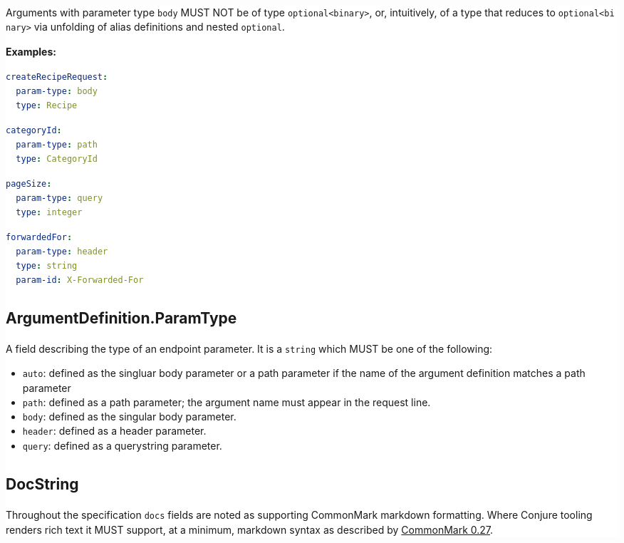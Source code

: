 Arguments with parameter type `body` MUST NOT be of type `optional<binary>`, or, intuitively, of a type that reduces to `optional<binary>` via unfolding of alias definitions and nested `optional`.

**Examples:**

```yaml
createRecipeRequest:
  param-type: body
  type: Recipe
```

```yaml
categoryId:
  param-type: path
  type: CategoryId
```

```yaml
pageSize:
  param-type: query
  type: integer
```

```yaml
forwardedFor:
  param-type: header
  type: string
  param-id: X-Forwarded-For
```


## ArgumentDefinition.ParamType
[ArgumentDefinition.ParamType]: #argumentdefinitionparamtype
A field describing the type of an endpoint parameter. It is a `string` which MUST be one of the following:
- `auto`: defined as the singluar body parameter or a path parameter if the name of the argument definition matches a path parameter
- `path`: defined as a path parameter; the argument name must appear in the request line.
- `body`: defined as the singular body parameter.
- `header`: defined as a header parameter.
- `query`: defined as a querystring parameter.


## DocString
[DocString]: #docstring
Throughout the specification `docs` fields are noted as supporting CommonMark markdown formatting.
Where Conjure tooling renders rich text it MUST support, at a minimum, markdown syntax as described by [CommonMark 0.27](http://spec.commonmark.org/0.27/).


[ConjureSourceFile]: #conjuresourcefile
[TypesDefinition]: #typesdefinition
[ExternalTypeDefinition]: #externaltypedefinition
[ExternalImportDefinition]: #externalimportdefinition
[NamedTypesDefinition]: #namedtypesdefinition
[ConjureType]: #conjuretype
[TypeName]: #typename
[ContainerType]: #containertype
[BuiltIn]: #builtin
[AliasDefinition]: #aliasdefinition
[ObjectTypeDefinition]: #objecttypedefinition
[FieldDefinition]: #fielddefinition
[UnionTypeDefinition]: #uniontypedefinition
[EnumTypeDefinition]: #enumtypedefinition
[EnumValueDefinition]: #enumvaluedefinition
[ErrorDefinition]: #errordefinition
[ErrorCode]: #errorcode
[ServiceDefinition]: #servicedefinition
[PathString]: #pathstring
[Path parameters]: #path-parameters
[AuthDefinition]: #authdefinition
[EndpointDefinition]: #endpointdefinition
[ArgumentDefinition]: #argumentdefinition